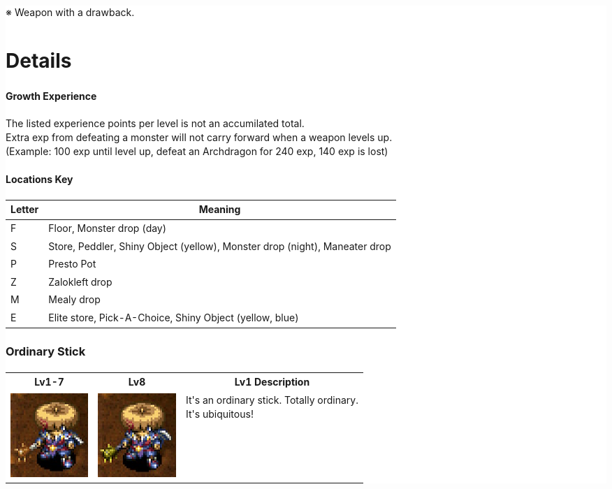 <div class="tableNotes">
  <p>※ Weapon with a drawback.</p>
</div>

# Details

#### Growth Experience

The listed experience points per level is not an accumilated total.<br/>
Extra exp from defeating a monster will not carry forward when a weapon levels up.<br/>
(Example: 100 exp until level up, defeat an Archdragon for 240 exp, 140 exp is lost)

#### Locations Key

|Letter|Meaning|
|-|-|
|F|Floor, Monster drop (day)|
|S|Store, Peddler, Shiny Object (yellow), Monster drop (night), Maneater drop|
|P|Presto Pot|
|Z|Zalokleft drop|
|M|Mealy drop|
|E|Elite store, Pick-A-Choice, Shiny Object (yellow, blue)|

### Ordinary Stick

<table class="itemDetailsTable">
  <tr>
    <th>Lv1-7</th>
    <th>Lv8</th>
    <th>Lv1 Description</th>
  </tr>
  <tr>
    <td><img src="../images/weapons/ordinary_stick_1.png"/></td>
    <td><img src="../images/weapons/ordinary_stick_8.png"/></td>
    <td>It's an ordinary stick. Totally ordinary.<br/>It's ubiquitous!</td>
  </tr>
</table>
